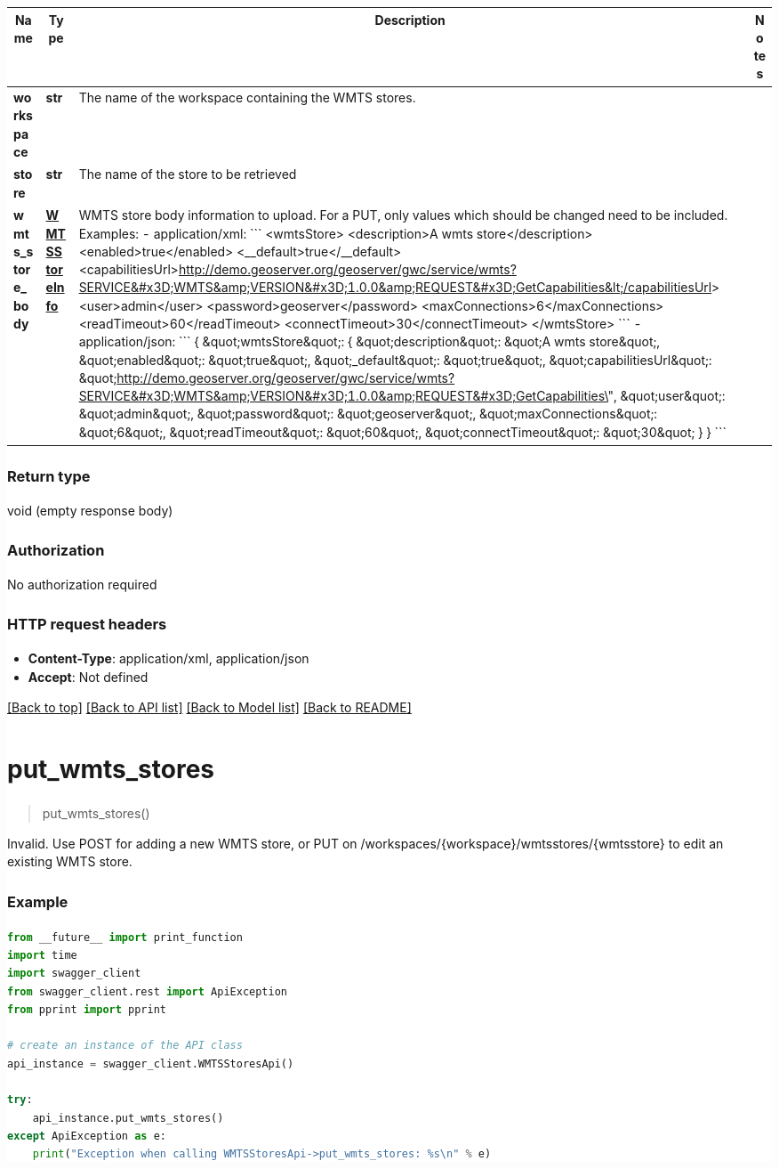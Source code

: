 Name | Type | Description  | Notes
------------- | ------------- | ------------- | -------------
 **workspace** | **str**| The name of the workspace containing the WMTS stores. | 
 **store** | **str**| The name of the store to be retrieved | 
 **wmts_store_body** | [**WMTSStoreInfo**](WMTSStoreInfo.md)| WMTS store body information to upload. For a PUT, only values which should be changed need to be included.  Examples: - application/xml:    &#x60;&#x60;&#x60;   &lt;wmtsStore&gt;     &lt;description&gt;A wmts store&lt;/description&gt;     &lt;enabled&gt;true&lt;/enabled&gt;     &lt;__default&gt;true&lt;/__default&gt;     &lt;capabilitiesUrl&gt;http://demo.geoserver.org/geoserver/gwc/service/wmts?SERVICE&#x3D;WMTS&amp;VERSION&#x3D;1.0.0&amp;REQUEST&#x3D;GetCapabilities&lt;/capabilitiesUrl&gt;     &lt;user&gt;admin&lt;/user&gt;     &lt;password&gt;geoserver&lt;/password&gt;     &lt;maxConnections&gt;6&lt;/maxConnections&gt;     &lt;readTimeout&gt;60&lt;/readTimeout&gt;     &lt;connectTimeout&gt;30&lt;/connectTimeout&gt;   &lt;/wmtsStore&gt;   &#x60;&#x60;&#x60;  - application/json:    &#x60;&#x60;&#x60;   {     \&quot;wmtsStore\&quot;: {       \&quot;description\&quot;: \&quot;A wmts store\&quot;,       \&quot;enabled\&quot;: \&quot;true\&quot;,       \&quot;_default\&quot;: \&quot;true\&quot;,       \&quot;capabilitiesUrl\&quot;: \&quot;http://demo.geoserver.org/geoserver/gwc/service/wmts?SERVICE&#x3D;WMTS&amp;VERSION&#x3D;1.0.0&amp;REQUEST&#x3D;GetCapabilities\&quot;,       \&quot;user\&quot;: \&quot;admin\&quot;,       \&quot;password\&quot;: \&quot;geoserver\&quot;,       \&quot;maxConnections\&quot;: \&quot;6\&quot;,       \&quot;readTimeout\&quot;: \&quot;60\&quot;,       \&quot;connectTimeout\&quot;: \&quot;30\&quot;     }   }   &#x60;&#x60;&#x60;  | 

### Return type

void (empty response body)

### Authorization

No authorization required

### HTTP request headers

 - **Content-Type**: application/xml, application/json
 - **Accept**: Not defined

[[Back to top]](#) [[Back to API list]](../README.md#documentation-for-api-endpoints) [[Back to Model list]](../README.md#documentation-for-models) [[Back to README]](../README.md)

# **put_wmts_stores**
> put_wmts_stores()



Invalid. Use POST for adding a new WMTS store, or PUT on /workspaces/{workspace}/wmtsstores/{wmtsstore} to edit an existing WMTS store.

### Example
```python
from __future__ import print_function
import time
import swagger_client
from swagger_client.rest import ApiException
from pprint import pprint

# create an instance of the API class
api_instance = swagger_client.WMTSStoresApi()

try:
    api_instance.put_wmts_stores()
except ApiException as e:
    print("Exception when calling WMTSStoresApi->put_wmts_stores: %s\n" % e)
```
